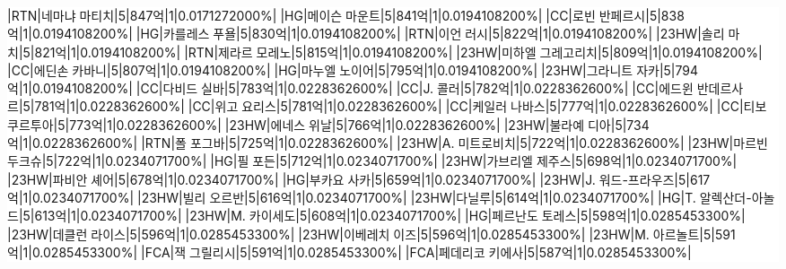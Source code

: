 |RTN|네마냐 마티치|5|847억|1|0.0171272000%|
|HG|메이슨 마운트|5|841억|1|0.0194108200%|
|CC|로빈 반페르시|5|838억|1|0.0194108200%|
|HG|카를레스 푸욜|5|830억|1|0.0194108200%|
|RTN|이언 러시|5|822억|1|0.0194108200%|
|23HW|솔리 마치|5|821억|1|0.0194108200%|
|RTN|제라르 모레노|5|815억|1|0.0194108200%|
|23HW|미하엘 그레고리치|5|809억|1|0.0194108200%|
|CC|에딘손 카바니|5|807억|1|0.0194108200%|
|HG|마누엘 노이어|5|795억|1|0.0194108200%|
|23HW|그라니트 자카|5|794억|1|0.0194108200%|
|CC|다비드 실바|5|783억|1|0.0228362600%|
|CC|J. 콜러|5|782억|1|0.0228362600%|
|CC|에드윈 반데르사르|5|781억|1|0.0228362600%|
|CC|위고 요리스|5|781억|1|0.0228362600%|
|CC|케일러 나바스|5|777억|1|0.0228362600%|
|CC|티보 쿠르투아|5|773억|1|0.0228362600%|
|23HW|에네스 위날|5|766억|1|0.0228362600%|
|23HW|불라예 디아|5|734억|1|0.0228362600%|
|RTN|폴 포그바|5|725억|1|0.0228362600%|
|23HW|A. 미트로비치|5|722억|1|0.0228362600%|
|23HW|마르빈 두크슈|5|722억|1|0.0234071700%|
|HG|필 포든|5|712억|1|0.0234071700%|
|23HW|가브리엘 제주스|5|698억|1|0.0234071700%|
|23HW|파비안 셰어|5|678억|1|0.0234071700%|
|HG|부카요 사카|5|659억|1|0.0234071700%|
|23HW|J. 워드-프라우즈|5|617억|1|0.0234071700%|
|23HW|빌리 오르반|5|616억|1|0.0234071700%|
|23HW|다닐루|5|614억|1|0.0234071700%|
|HG|T. 알렉산더-아놀드|5|613억|1|0.0234071700%|
|23HW|M. 카이세도|5|608억|1|0.0234071700%|
|HG|페르난도 토레스|5|598억|1|0.0285453300%|
|23HW|데클런 라이스|5|596억|1|0.0285453300%|
|23HW|이베레치 이즈|5|596억|1|0.0285453300%|
|23HW|M. 아르놀트|5|591억|1|0.0285453300%|
|FCA|잭 그릴리시|5|591억|1|0.0285453300%|
|FCA|페데리코 키에사|5|587억|1|0.0285453300%|